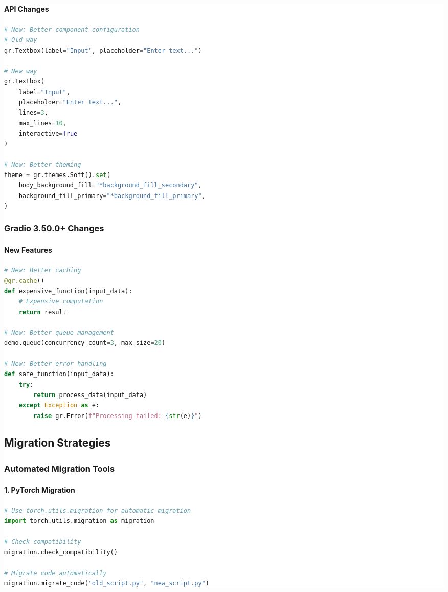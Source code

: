 #### API Changes
```python
# New: Better component configuration
# Old way
gr.Textbox(label="Input", placeholder="Enter text...")

# New way
gr.Textbox(
    label="Input",
    placeholder="Enter text...",
    lines=3,
    max_lines=10,
    interactive=True
)

# New: Better theming
theme = gr.themes.Soft().set(
    body_background_fill="*background_fill_secondary",
    background_fill_primary="*background_fill_primary",
)
```

### Gradio 3.50.0+ Changes

#### New Features
```python
# New: Better caching
@gr.cache()
def expensive_function(input_data):
    # Expensive computation
    return result

# New: Better queue management
demo.queue(concurrency_count=3, max_size=20)

# New: Better error handling
def safe_function(input_data):
    try:
        return process_data(input_data)
    except Exception as e:
        raise gr.Error(f"Processing failed: {str(e)}")
```

## Migration Strategies

### Automated Migration Tools

#### 1. PyTorch Migration
```python
# Use torch.utils.migration for automatic migration
import torch.utils.migration as migration

# Check compatibility
migration.check_compatibility()

# Migrate code automatically
migration.migrate_code("old_script.py", "new_script.py")
```
